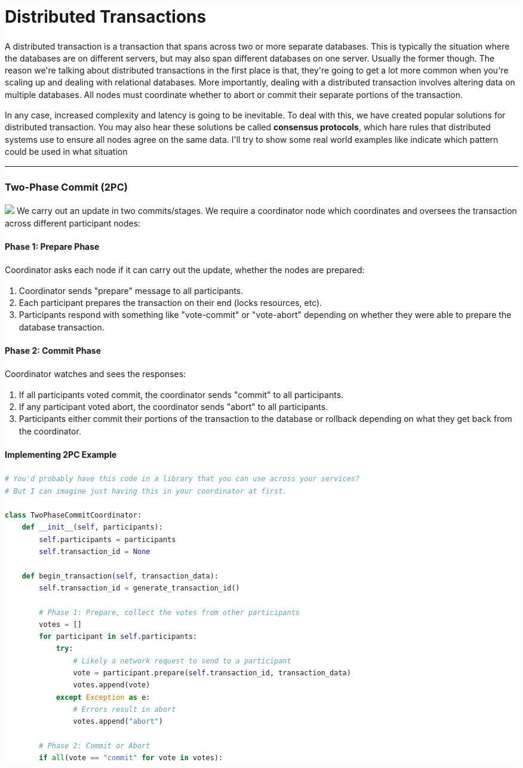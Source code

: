 # Distributed Transactions
A distributed transaction is a transaction that spans across two or more separate databases. This is typically the situation where the databases are on different servers, but may also span different databases on one server. Usually the former though. The reason we're talking about distributed transactions in the first place is that, they're going to get a lot more common when you're scaling up and dealing with relational databases. More importantly, dealing with a distributed transaction involves altering data on multiple databases. All nodes must coordinate whether to abort or commit their separate portions of the transaction.

In any case, increased complexity and latency is going to be inevitable. To deal with this, we have created popular solutions for distributed transaction. You may also hear these solutions be called **consensus protocols**, which hare rules that distributed systems use to ensure all nodes agree on the same data. I'll try to show some real world examples like indicate which pattern could be used in what situation

---
### Two-Phase Commit (2PC)
![](https://raw.githubusercontent.com/karanpratapsingh/portfolio/master/public/static/courses/system-design/chapter-II/distributed-transactions/two-phase-commit.png)
We carry out an update in two commits/stages. We require a coordinator node which coordinates and oversees the transaction across different participant nodes:

#### Phase 1: Prepare Phase 
Coordinator asks each node if it can carry out the update, whether the nodes are prepared:
1. Coordinator sends "prepare" message to all participants.
2. Each participant prepares the transaction on their end (locks resources, etc).
3. Participants respond with something like "vote-commit" or "vote-abort" depending on whether they were able to prepare the database transaction.

#### Phase 2: Commit Phase
Coordinator watches and sees the responses:
1. If all participants voted commit, the coordinator sends "commit" to all participants.
2. If any participant voted abort, the coordinator sends "abort" to all participants.
3. Participants either commit their portions of the transaction to the database or rollback depending on what they get back from the coordinator.

#### Implementing 2PC Example

```Python
# You'd probably have this code in a library that you can use across your services?
# But I can imagine just having this in your coordinator at first.

class TwoPhaseCommitCoordinator:
    def __init__(self, participants):
        self.participants = participants
        self.transaction_id = None
    
    def begin_transaction(self, transaction_data):
        self.transaction_id = generate_transaction_id()
        
        # Phase 1: Prepare, collect the votes from other participants
        votes = []
        for participant in self.participants:
            try:
                # Likely a network request to send to a participant
                vote = participant.prepare(self.transaction_id, transaction_data)
                votes.append(vote)
            except Exception as e:
                # Errors result in abort
                votes.append("abort")
        
        # Phase 2: Commit or Abort
        if all(vote == "commit" for vote in votes):
```